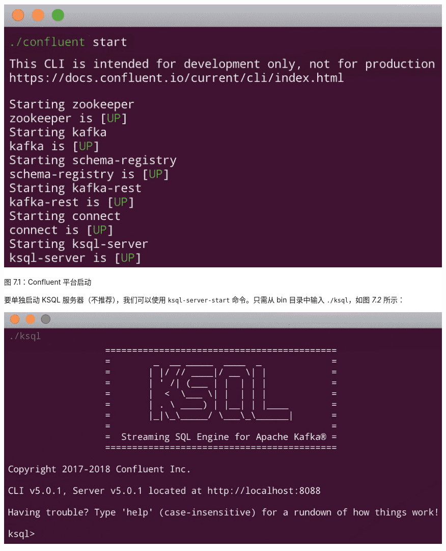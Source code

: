 ![图片](img/90352a54-1b1d-4e12-994e-9b7fae1ccfdd.png)

图 7.1：Confluent 平台启动

要单独启动 KSQL 服务器（不推荐），我们可以使用 `ksql-server-start` 命令。只需从 bin 目录中输入 `./ksql`，如图 *7.2* 所示：

![图片](img/3dede300-c03e-4ea1-bb21-427859df15e8.png)
